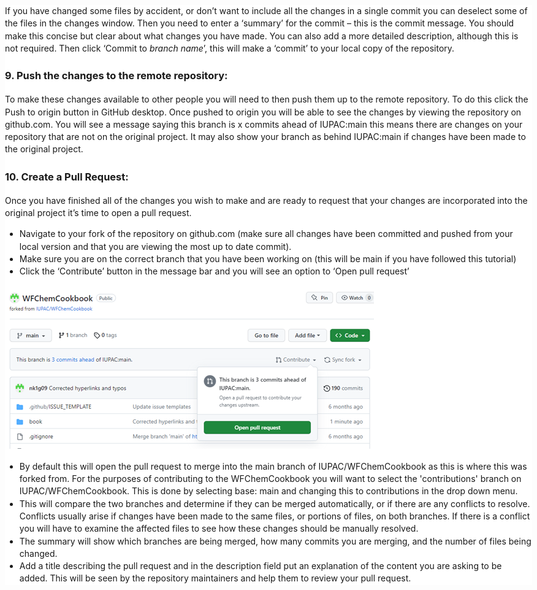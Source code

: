 
If you have changed some files by accident, or don’t want to include all the changes in a single commit you can deselect some of the files in the changes window. Then you need to enter a ‘summary’ for the commit – this is the commit message. You should make this concise but clear about what changes you have made. You can also add a more detailed description, although this is not required. 
Then click ‘Commit to *branch name*’, this will make a ‘commit’ to your local copy of the repository. 

### 9. Push the changes to the remote repository:
To make these changes available to other people you will need to then push them up to the remote repository. To do this click the Push to origin button in GitHub desktop.
Once pushed to origin you will be able to see the changes by viewing the repository on github.com. You will see a message saying this branch is x commits ahead of IUPAC:main this means there are changes on your repository that are not on the original project. It may also show your branch as behind IUPAC:main if changes have been made to the original project. 

### 10. Create a Pull Request:
Once you have finished all of the changes you wish to make and are ready to request that your changes are incorporated into the original project it’s time to open a pull request. 
-	Navigate to your fork of the repository on github.com (make sure all changes have been committed and pushed from your local version and that you are viewing the most up to date commit). 
-	Make sure you are on the correct branch that you have been working on (this will be main if you have followed this tutorial)
-	Click the ‘Contribute’ button in the message bar and you will see an option to ‘Open pull request’

![A screenshot showing the Open pull request option in the GitHub web interface'](/book/contributions/nk_introtogithub/images/github_intro_fig5_pull_menu.png)

- By default this will open the pull request to merge into the main branch of IUPAC/WFChemCookbook as this is where this was forked from. For the purposes of contributing to the WFChemCookbook you will want to select the 'contributions' branch on IUPAC/WFChemCookbook. This is done by selecting base: main and changing this to contributions in the drop down menu. 
- This will compare the two branches and determine if they can be merged automatically, or if there are any conflicts to resolve. Conflicts usually arise if changes have been made to the same files, or portions of files, on both branches. If there is a conflict you will have to examine the affected files to see how these changes should be manually resolved.
-	The summary will show which branches are being merged, how many commits you are merging, and the number of files being changed. 
-	Add a title describing the pull request and in the description field put an explanation of the content you are asking to be added. This will be seen by the repository maintainers and help them to review your pull request. 
